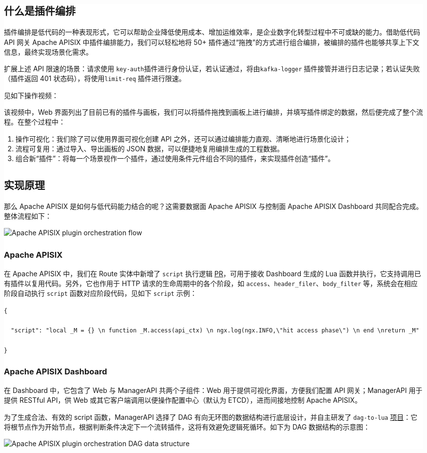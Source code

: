 ## 什么是插件编排

插件编排是低代码的一种表现形式，它可以帮助企业降低使用成本、增加运维效率，是企业数字化转型过程中不可或缺的能力。借助低代码 API 网关 Apache APISIX 中插件编排能力，我们可以轻松地将 50+ 插件通过“拖拽”的方式进行组合编排，被编排的插件也能够共享上下文信息，最终实现场景化需求。

扩展上述 API 限速的场景：请求使用 `key-auth`插件进行身份认证，若认证通过，将由`kafka-logger` 插件接管并进行日志记录；若认证失败（插件返回 401 状态码），将使用`limit-req` 插件进行限速。

见如下操作视频：

<iframe
    height="350"
    width="100%"
    src="https://api7-website-1301662268.file.myqcloud.com/202107/%E6%8F%92%E4%BB%B6%E7%BC%96%E6%8E%92.mp4"
    frameborder="0">
</iframe>

该视频中，Web 界面列出了目前已有的插件与画板，我们可以将插件拖拽到画板上进行编排，并填写插件绑定的数据，然后便完成了整个流程。在整个过程中：

1. 操作可视化：我们除了可以使用界面可视化创建 API 之外，还可以通过编排能力直观、清晰地进行场景化设计；
2. 流程可复用：通过导入、导出画板的 JSON 数据，可以便捷地复用编排生成的工程数据。
3. 组合新“插件”：将每一个场景视作一个插件，通过使用条件元件组合不同的插件，来实现插件创造“插件”。

## 实现原理

那么 Apache APISIX 是如何与低代码能力结合的呢？这需要数据面 Apache APISIX 与控制面 Apache APISIX Dashboard 共同配合完成。整体流程如下：

![Apache APISIX plugin orchestration flow](../static/img/blog_img/2021-07-27-2.png)

### Apache APISIX

在 Apache APISIX 中，我们在 Route 实体中新增了 `script` 执行逻辑 [PR](https://github.com/apache/apisix/pull/1982)，可用于接收 Dashboard 生成的 Lua 函数并执行，它支持调用已有插件以复用代码。另外，它也作用于 HTTP 请求的生命周期中的各个阶段，如 `access`、`header_filer`、`body_filter` 等，系统会在相应阶段自动执行 `script` 函数对应阶段代码，见如下 `script` 示例：

```shell
{

  "script": "local _M = {} \n function _M.access(api_ctx) \n ngx.log(ngx.INFO,\"hit access phase\") \n end \nreturn _M"

}
```

### Apache APISIX Dashboard

在 Dashboard 中，它包含了 Web 与 ManagerAPI 共两个子组件：Web 用于提供可视化界面，方便我们配置 API 网关；ManagerAPI 用于提供 RESTful API，供 Web 或其它客户端调用以便操作配置中心（默认为 ETCD），进而间接地控制 Apache APISIX。

为了生成合法、有效的 script 函数，ManagerAPI 选择了 DAG 有向无环图的数据结构进行底层设计，并自主研发了 `dag-to-lua` [项目](https://github.com/api7/dag-to-lua)：它将根节点作为开始节点，根据判断条件决定下一个流转插件，这将有效避免逻辑死循环。如下为 DAG 数据结构的示意图：

![Apache APISIX plugin orchestration DAG data structure](../static/img/blog_img/2021-07-27-3.png)
